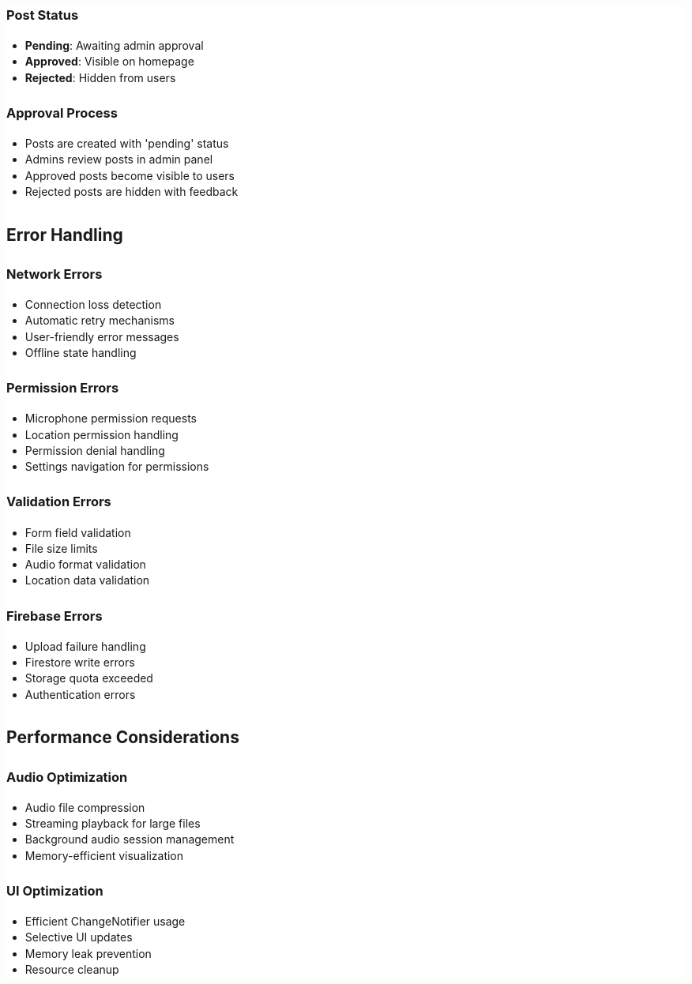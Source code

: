 ### Post Status
- **Pending**: Awaiting admin approval
- **Approved**: Visible on homepage
- **Rejected**: Hidden from users

### Approval Process
- Posts are created with 'pending' status
- Admins review posts in admin panel
- Approved posts become visible to users
- Rejected posts are hidden with feedback

## Error Handling

### Network Errors
- Connection loss detection
- Automatic retry mechanisms
- User-friendly error messages
- Offline state handling

### Permission Errors
- Microphone permission requests
- Location permission handling
- Permission denial handling
- Settings navigation for permissions

### Validation Errors
- Form field validation
- File size limits
- Audio format validation
- Location data validation

### Firebase Errors
- Upload failure handling
- Firestore write errors
- Storage quota exceeded
- Authentication errors

## Performance Considerations

### Audio Optimization
- Audio file compression
- Streaming playback for large files
- Background audio session management
- Memory-efficient visualization

### UI Optimization
- Efficient ChangeNotifier usage
- Selective UI updates
- Memory leak prevention
- Resource cleanup
